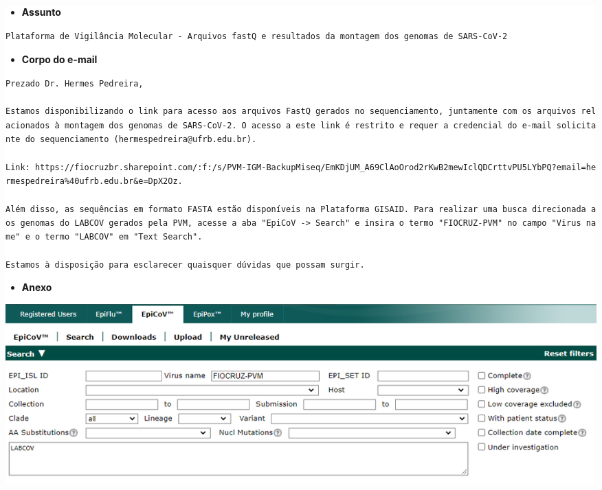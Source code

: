 - **Assunto**

```text
Plataforma de Vigilância Molecular - Arquivos fastQ e resultados da montagem dos genomas de SARS-CoV-2
```

- **Corpo do e-mail**

```text
Prezado Dr. Hermes Pedreira,

Estamos disponibilizando o link para acesso aos arquivos FastQ gerados no sequenciamento, juntamente com os arquivos relacionados à montagem dos genomas de SARS-CoV-2. O acesso a este link é restrito e requer a credencial do e-mail solicitante do sequenciamento (hermespedreira@ufrb.edu.br).

Link: https://fiocruzbr.sharepoint.com/:f:/s/PVM-IGM-BackupMiseq/EmKDjUM_A69ClAoOrod2rKwB2mewIclQDCrttvPU5LYbPQ?email=hermespedreira%40ufrb.edu.br&e=DpX2Oz.

Além disso, as sequências em formato FASTA estão disponíveis na Plataforma GISAID. Para realizar uma busca direcionada aos genomas do LABCOV gerados pela PVM, acesse a aba "EpiCoV -> Search" e insira o termo "FIOCRUZ-PVM" no campo "Virus name" e o termo "LABCOV" em "Text Search".

Estamos à disposição para esclarecer quaisquer dúvidas que possam surgir.
```

- **Anexo**

![LABCOV GISAID Search][pvm_sarscov2_labcov_gisaid_search.png]

[https://github.com/pvm-igm/pvm-igm.github.io/blob/main/reports/pvm_sarscov2.md#programas-necess%C3%A1rios]: https://github.com/pvm-igm/pvm-igm.github.io/blob/main/reports/pvm_sarscov2.md#programas-necess%C3%A1rios
[https://www.cdc.gov/epiinfo/support/por/pt_downloads.html]: https://www.cdc.gov/epiinfo/support/por/pt_downloads.html
[https://support.illumina.com/sequencing/sequencing_software/sequencing_analysis_viewer_sav/downloads.html]: https://support.illumina.com/sequencing/sequencing_software/sequencing_analysis_viewer_sav/downloads.html
[https://www.microsoft.com/pt-br/education/products/office]: https://www.microsoft.com/pt-br/education/products/office
[https://www.microsoft.com/pt-br/microsoft-365/onedrive/download]: https://www.microsoft.com/pt-br/microsoft-365/onedrive/download
[https://www.microsoft.com/pt-br/microsoft-teams/download-app]: https://www.microsoft.com/pt-br/microsoft-teams/download-app
[https://notepad-plus-plus.org/downloads]: https://notepad-plus-plus.org/downloads
[https://github.com/khourious/vigeas]: https://github.com/khourious/vigeas
[https://learn.microsoft.com/pt-br/windows/wsl/install]: https://learn.microsoft.com/pt-br/windows/wsl/install
[https://www.epicov.org/epi3/frontend]: https://www.epicov.org/epi3/frontend
[https://bdp.bahia.fiocruz.br]: https://bdp.bahia.fiocruz.br
[https://github.com/pvm-igm/pvm-igm.github.io/blob/main/reports/pvm_sarscov2.md#requisitos-m%C3%ADnimos-do-sistema]: https://github.com/pvm-igm/pvm-igm.github.io/blob/main/reports/pvm_sarscov2.md#requisitos-m%C3%ADnimos-do-sistema
[https://github.com/pvm-igm/pvm-igm.github.io/blob/main/reports/pvm_sarscov2.md#programas-necess%C3%A1rios]: https://github.com/pvm-igm/pvm-igm.github.io/blob/main/reports/pvm_sarscov2.md#programas-necess%C3%A1rios
[https://github.com/pvm-igm/pvm-igm.github.io/blob/main/reports/pvm_sarscov2.md#configura%C3%A7%C3%A3o-do-linux-para-as-an%C3%A1lises-de-montagem-dos-genomas-e-constru%C3%A7%C3%A3o-dos-relat%C3%B3rios]: https://github.com/pvm-igm/pvm-igm.github.io/blob/main/reports/pvm_sarscov2.md#configura%C3%A7%C3%A3o-do-linux-para-as-an%C3%A1lises-de-montagem-dos-genomas-e-constru%C3%A7%C3%A3o-dos-relat%C3%B3rios
[https://github.com/pvm-igm/pvm-igm.github.io/blob/main/reports/pvm_sarscov2.md#atualiza%C3%A7%C3%A3o-das-bases-de-dados-utilizadas-para-os-relat%C3%B3rios]: https://github.com/pvm-igm/pvm-igm.github.io/blob/main/reports/pvm_sarscov2.md#atualiza%C3%A7%C3%A3o-das-bases-de-dados-utilizadas-para-os-relat%C3%B3rios
[https://github.com/pvm-igm/pvm-igm.github.io/blob/main/reports/pvm_sarscov2.md#atualiza%C3%A7%C3%A3o-das-bases-de-dados-utilizadas-para-os-relat%C3%B3rios]: https://github.com/pvm-igm/pvm-igm.github.io/blob/main/reports/pvm_sarscov2.md#atualiza%C3%A7%C3%A3o-das-bases-de-dados-utilizadas-para-os-relat%C3%B3rios
[https://github.com/pvm-igm/pvm-igm.github.io/blob/main/reports/pvm_sarscov2.md#avalia%C3%A7%C3%A3o-da-qualidade-da-corrida-de-sequenciamento]: https://github.com/pvm-igm/pvm-igm.github.io/blob/main/reports/pvm_sarscov2.md#avalia%C3%A7%C3%A3o-da-qualidade-da-corrida-de-sequenciamento
[https://github.com/pvm-igm/pvm-igm.github.io/blob/main/reports/pvm_sarscov2.md#montagem-do-genomas-de-sars-cov2]: https://github.com/pvm-igm/pvm-igm.github.io/blob/main/reports/pvm_sarscov2.md#montagem-do-genomas-de-sars-cov2
[https://github.com/pvm-igm/pvm-igm.github.io/blob/main/reports/pvm_sarscov2.md#relat%C3%B3rio-redcap]: https://github.com/pvm-igm/pvm-igm.github.io/blob/main/reports/pvm_sarscov2.md#relat%C3%B3rio-redcap
[https://github.com/pvm-igm/pvm-igm.github.io/blob/main/reports/pvm_sarscov2.md#submiss%C3%A3o-gisaid]: https://github.com/pvm-igm/pvm-igm.github.io/blob/main/reports/pvm_sarscov2.md#submiss%C3%A3o-gisaid
[https://github.com/pvm-igm/pvm-igm.github.io/blob/main/reports/pvm_sarscov2.md#envio-do-relat%C3%B3rio-redcap-para-redcap-fiocruz]: https://github.com/pvm-igm/pvm-igm.github.io/blob/main/reports/pvm_sarscov2.md#envio-do-relat%C3%B3rio-redcap-para-redcap-fiocruz
[https://github.com/pvm-igm/pvm-igm.github.io/blob/main/reports/pvm_sarscov2.md#relat%C3%B3rio-cievs]: https://github.com/pvm-igm/pvm-igm.github.io/blob/main/reports/pvm_sarscov2.md#relat%C3%B3rio-cievs
[https://github.com/pvm-igm/pvm-igm.github.io/blob/main/reports/pvm_sarscov2.md#relat%C3%B3rio-rede-gen%C3%B4mica-fiocruz]: https://github.com/pvm-igm/pvm-igm.github.io/blob/main/reports/pvm_sarscov2.md#relat%C3%B3rio-rede-gen%C3%B4mica-fiocruz
[https://github.com/pvm-igm/pvm-igm.github.io/blob/main/reports/pvm_sarscov2.md#e-mail-para-o-cievs]: https://github.com/pvm-igm/pvm-igm.github.io/blob/main/reports/pvm_sarscov2.md#e-mail-para-o-cievs
[https://github.com/pvm-igm/pvm-igm.github.io/blob/main/reports/pvm_sarscov2.md#e-mail-para-a-rede-gen%C3%B4mica-fiocruz--hsr]: https://github.com/pvm-igm/pvm-igm.github.io/blob/main/reports/pvm_sarscov2.md#e-mail-para-a-rede-gen%C3%B4mica-fiocruz--hsr

[https://github.com/pvm-igm/pvm-igm.github.io/blob/main/reports/pvm_sarscov2.md#e-mail-para-a-rede-gen%C3%B4mica-fiocruz--labcov]: https://github.com/pvm-igm/pvm-igm.github.io/blob/main/reports/pvm_sarscov2.md#e-mail-para-a-rede-gen%C3%B4mica-fiocruz--labcov
[https://github.com/pvm-igm/pvm-igm.github.io/blob/main/reports/pvm_sarscov2.md#e-mail-para-a-rede-gen%C3%B4mica-fiocruz--lacen-ba--pvm-igm]: https://github.com/pvm-igm/pvm-igm.github.io/blob/main/reports/pvm_sarscov2.md#e-mail-para-a-rede-gen%C3%B4mica-fiocruz--lacen-ba--pvm-igm
[https://github.com/pvm-igm/pvm-igm.github.io/blob/main/reports/pvm_sarscov2.md#backup-dos-dados]: https://github.com/pvm-igm/pvm-igm.github.io/blob/main/reports/pvm_sarscov2.md#backup-dos-dados
[https://github.com/pvm-igm/pvm-igm.github.io/blob/main/reports/pvm_sarscov2.md#backup-e-envio-dos-dados-para-os-colaboradores--labcov]: https://github.com/pvm-igm/pvm-igm.github.io/blob/main/reports/pvm_sarscov2.md#backup-e-envio-dos-dados-para-os-colaboradores--labcov
[https://github.com/pvm-igm/pvm-igm.github.io/blob/main/reports/pvm_sarscov2.md#download-dos-dados-da-corrida-de-sequenciamento]: https://github.com/pvm-igm/pvm-igm.github.io/blob/main/reports/pvm_sarscov2.md#download-dos-dados-da-corrida-de-sequenciamento
[pvm_sarscov2_labcov_gisaid_search.png]: pvm_sarscov2_labcov_gisaid_search.png
[pvm_sarscov2_hsr_gisaid_search.png]: pvm_sarscov2_hsr_gisaid_search.png
[https://github.com/pvm-igm/pvm-igm.github.io/blob/main/reports/pvm_sarscov2.md#e-mail-para-o-cievs--somente-amostras-com-requisi%C3%A7%C3%A3o-gal]: https://github.com/pvm-igm/pvm-igm.github.io/blob/main/reports/pvm_sarscov2.md#e-mail-para-o-cievs--somente-amostras-com-requisi%C3%A7%C3%A3o-gal
[https://github.com/pvm-igm/pvm-igm.github.io/blob/main/reports/pvm_sarscov2.md#e-mail-para-o-cievs--amostras-com-requisi%C3%A7%C3%A3o-hsr]: https://github.com/pvm-igm/pvm-igm.github.io/blob/main/reports/pvm_sarscov2.md#e-mail-para-o-cievs--amostras-com-requisi%C3%A7%C3%A3o-hsr
[https://github.com/pvm-igm/pvm-igm.github.io/blob/main/reports/pvm_sarscov2.md#e-mail-para-o-cievs--amostras-com-requisi%C3%A7%C3%A3o-labcov]: https://github.com/pvm-igm/pvm-igm.github.io/blob/main/reports/pvm_sarscov2.md#e-mail-para-o-cievs--amostras-com-requisi%C3%A7%C3%A3o-labcov
[https://github.com/pvm-igm/pvm-igm.github.io/blob/main/reports/pvm_sarscov2.md#envio-dos-dados-para-os-colaboradores--labcov]: https://github.com/pvm-igm/pvm-igm.github.io/blob/main/reports/pvm_sarscov2.md#envio-dos-dados-para-os-colaboradores--labcov
[https://github.com/pvm-igm/pvm-igm.github.io/edit/main/reports/pvm_sarscov2.md#envio-dos-dados-para-os-colaboradores--hsr]: https://github.com/pvm-igm/pvm-igm.github.io/edit/main/reports/pvm_sarscov2.md#envio-dos-dados-para-os-colaboradores--hsr